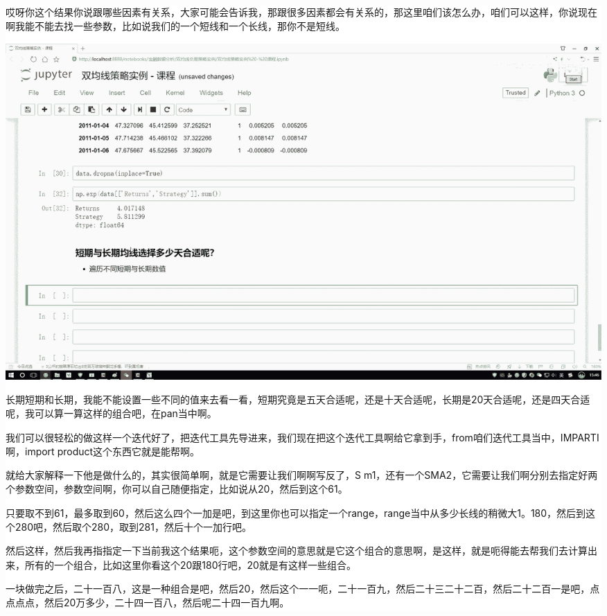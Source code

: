 哎呀你这个结果你说跟哪些因素有关系，大家可能会告诉我，那跟很多因素都会有关系的，那这里咱们该怎么办，咱们可以这样，你说现在啊我能不能去找一些参数，比如说我们的一个短线和一个长线，那你不是短线。



![](img/a6150493506bda6993a2a4bcf0e1d4ab_4.png)

长期短期和长期，我能不能设置一些不同的值来去看一看，短期究竟是五天合适呢，还是十天合适呢，长期是20天合适呢，还是四天合适呢，我可以算一算这样的组合吧，在pan当中啊。

我们可以很轻松的做这样一个迭代好了，把迭代工具先导进来，我们现在把这个迭代工具啊给它拿到手，from咱们迭代工具当中，IMPARTI啊，import product这个东西它就是能帮啊。

就给大家解释一下他是做什么的，其实很简单啊，就是它需要让我们啊啊写反了，S m1，还有一个SMA2，它需要让我们啊分别去指定好两个参数空间，参数空间啊，你可以自己随便指定，比如说从20，然后到这个61。

只要取不到61，最多取到60，然后这么四个一加是吧，到这里你也可以指定一个range，range当中从多少长线的稍微大1。180，然后到这个280吧，然后取个280，取到281，然后十个一加行吧。

然后这样，然后我再指指定一下当前我这个结果呃，这个参数空间的意思就是它这个组合的意思啊，是这样，就是呃得能去帮我们去计算出来，所有的一个组合，比如这里你看这个20跟180行吧，20就是有这样一些组合。

一块做完之后，二十一百八，这是一种组合是吧，然后20，然后这个一一呃，二十一百九，然后二十三二十二百，然后二十二百一是吧，点点点点，然后20万多少，二十四一百八，然后呢二十四一百九啊。



